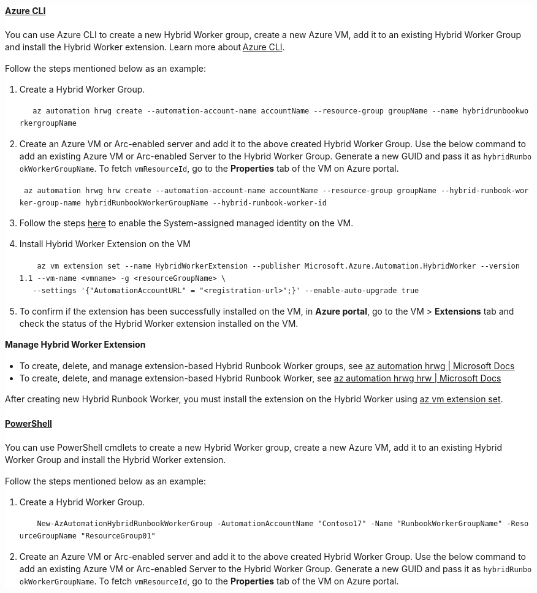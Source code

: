 #### [Azure CLI](#tab/cli)

You can use Azure CLI to create a new Hybrid Worker group, create a new Azure VM, add it to an existing Hybrid Worker Group and install the Hybrid Worker extension. Learn more about [Azure CLI](/cli/azure/what-is-azure-cli).

Follow the steps mentioned below as an example:

1. Create a Hybrid Worker Group.
   ```azurecli-interactive
      az automation hrwg create --automation-account-name accountName --resource-group groupName --name hybridrunbookworkergroupName
   ```
1. Create an Azure VM or Arc-enabled server and add it to the above created Hybrid Worker Group. Use the below command to add an existing Azure VM or Arc-enabled Server to the Hybrid Worker Group. Generate a new GUID and pass it as `hybridRunbookWorkerGroupName`. To fetch `vmResourceId`, go to the **Properties** tab of the VM on Azure portal.

   ```azurecli-interactive
    az automation hrwg hrw create --automation-account-name accountName --resource-group groupName --hybrid-runbook-worker-group-name hybridRunbookWorkerGroupName --hybrid-runbook-worker-id
   ```
1. Follow the steps [here](../active-directory/managed-identities-azure-resources/qs-configure-portal-windows-vm.md#enable-system-assigned-managed-identity-on-an-existing-vm) to enable the System-assigned managed identity on the VM.
1. Install Hybrid Worker Extension on the VM

   ```azurecli-interactive
       az vm extension set --name HybridWorkerExtension --publisher Microsoft.Azure.Automation.HybridWorker --version 1.1 --vm-name <vmname> -g <resourceGroupName> \ 
      --settings '{"AutomationAccountURL" = "<registration-url>";}' --enable-auto-upgrade true 
   ```
1. To confirm if the extension has been successfully installed on the VM, in **Azure portal**, go to the VM > **Extensions** tab and check the status of the Hybrid Worker extension installed on the VM.

**Manage Hybrid Worker Extension**

- To create, delete, and manage extension-based Hybrid Runbook Worker groups, see [az automation hrwg | Microsoft Docs](/cli/azure/automation/hrwg?view=azure-cli-latest&preserve-view=true)
- To create, delete, and manage extension-based Hybrid Runbook Worker, see [az automation hrwg hrw | Microsoft Docs](/cli/azure/automation/hrwg/hrw?view=azure-cli-latest&preserve-view=true)

After creating new Hybrid Runbook Worker, you must install the extension on the Hybrid Worker using [az vm extension set](/cli/azure/vm/extension?view=azure-cli-latest#az-vm-extension-set&preserve-view=true).


#### [PowerShell](#tab/ps)

You can use PowerShell cmdlets to create a new Hybrid Worker group, create a new Azure VM, add it to an existing Hybrid Worker Group and install the Hybrid Worker extension.

Follow the steps mentioned below as an example:

1. Create a Hybrid Worker Group.

   ```powershell-interactive
       New-AzAutomationHybridRunbookWorkerGroup -AutomationAccountName "Contoso17" -Name "RunbookWorkerGroupName" -ResourceGroupName "ResourceGroup01" 
   ```
1. Create an Azure VM or Arc-enabled server and add it to the above created Hybrid Worker Group. Use the below command to add an existing Azure VM or Arc-enabled Server to the Hybrid Worker Group. Generate a new GUID and pass it as `hybridRunbookWorkerGroupName`. To fetch `vmResourceId`, go to the **Properties** tab of the VM on Azure portal.
